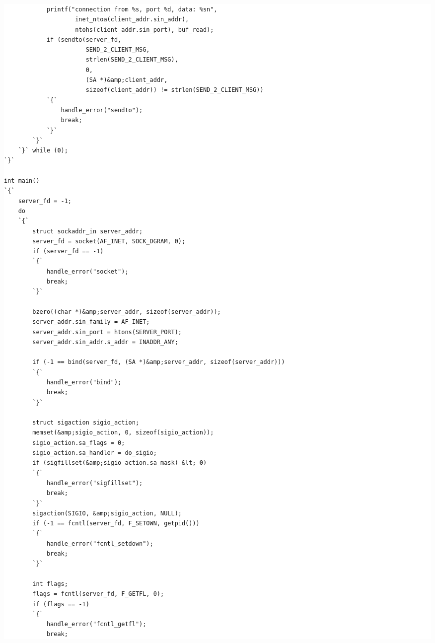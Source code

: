 ```
            printf("connection from %s, port %d, data: %sn", 
                    inet_ntoa(client_addr.sin_addr), 
                    ntohs(client_addr.sin_port), buf_read);
            if (sendto(server_fd, 
                       SEND_2_CLIENT_MSG, 
                       strlen(SEND_2_CLIENT_MSG), 
                       0, 
                       (SA *)&amp;client_addr, 
                       sizeof(client_addr)) != strlen(SEND_2_CLIENT_MSG))
            `{`
                handle_error("sendto");
                break;
            `}`
        `}`
    `}` while (0);
`}`

int main()
`{`
    server_fd = -1;
    do
    `{`
        struct sockaddr_in server_addr;
        server_fd = socket(AF_INET, SOCK_DGRAM, 0);
        if (server_fd == -1)
        `{`
            handle_error("socket");
            break;
        `}`

        bzero((char *)&amp;server_addr, sizeof(server_addr));
        server_addr.sin_family = AF_INET;
        server_addr.sin_port = htons(SERVER_PORT);
        server_addr.sin_addr.s_addr = INADDR_ANY;

        if (-1 == bind(server_fd, (SA *)&amp;server_addr, sizeof(server_addr)))
        `{`
            handle_error("bind");
            break;
        `}`

        struct sigaction sigio_action;
        memset(&amp;sigio_action, 0, sizeof(sigio_action));
        sigio_action.sa_flags = 0;
        sigio_action.sa_handler = do_sigio;
        if (sigfillset(&amp;sigio_action.sa_mask) &lt; 0) 
        `{`
            handle_error("sigfillset");
            break;
        `}`
        sigaction(SIGIO, &amp;sigio_action, NULL);
        if (-1 == fcntl(server_fd, F_SETOWN, getpid()))
        `{`
            handle_error("fcntl_setdown");
            break;
        `}`

        int flags;
        flags = fcntl(server_fd, F_GETFL, 0);
        if (flags == -1)
        `{`
            handle_error("fcntl_getfl");
            break;
```